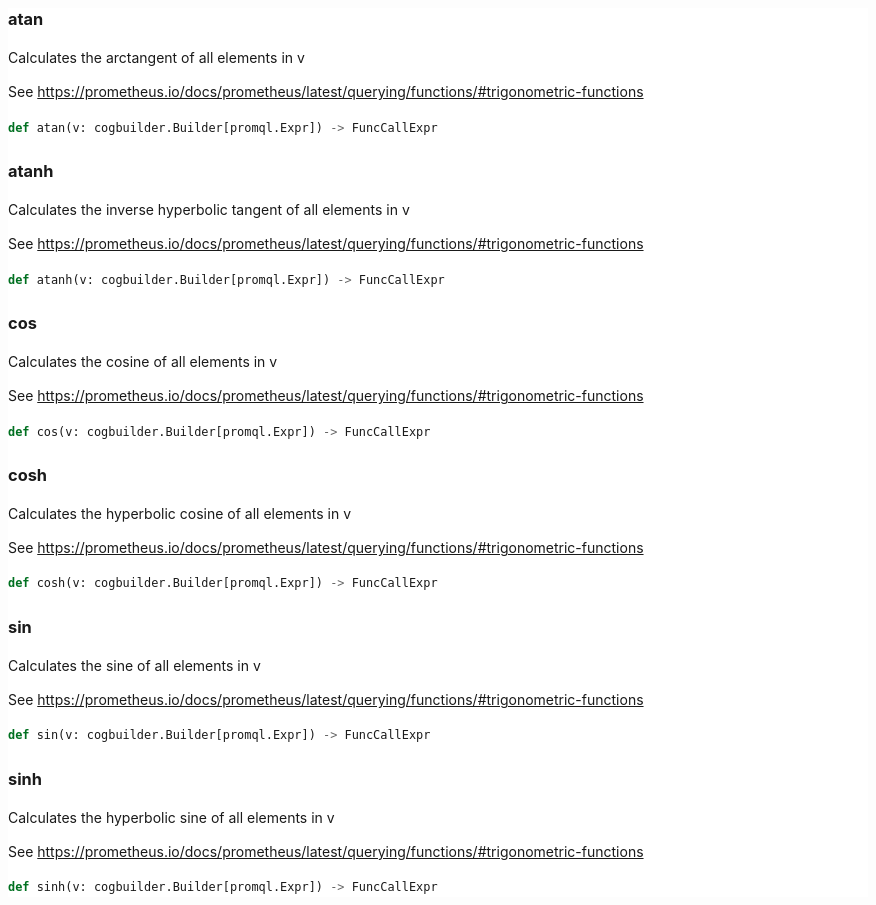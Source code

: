 ### <span class="badge function"></span> atan

Calculates the arctangent of all elements in v

See https://prometheus.io/docs/prometheus/latest/querying/functions/#trigonometric-functions

```python
def atan(v: cogbuilder.Builder[promql.Expr]) -> FuncCallExpr
```

### <span class="badge function"></span> atanh

Calculates the inverse hyperbolic tangent of all elements in v

See https://prometheus.io/docs/prometheus/latest/querying/functions/#trigonometric-functions

```python
def atanh(v: cogbuilder.Builder[promql.Expr]) -> FuncCallExpr
```

### <span class="badge function"></span> cos

Calculates the cosine of all elements in v

See https://prometheus.io/docs/prometheus/latest/querying/functions/#trigonometric-functions

```python
def cos(v: cogbuilder.Builder[promql.Expr]) -> FuncCallExpr
```

### <span class="badge function"></span> cosh

Calculates the hyperbolic cosine of all elements in v

See https://prometheus.io/docs/prometheus/latest/querying/functions/#trigonometric-functions

```python
def cosh(v: cogbuilder.Builder[promql.Expr]) -> FuncCallExpr
```

### <span class="badge function"></span> sin

Calculates the sine of all elements in v

See https://prometheus.io/docs/prometheus/latest/querying/functions/#trigonometric-functions

```python
def sin(v: cogbuilder.Builder[promql.Expr]) -> FuncCallExpr
```

### <span class="badge function"></span> sinh

Calculates the hyperbolic sine of all elements in v

See https://prometheus.io/docs/prometheus/latest/querying/functions/#trigonometric-functions

```python
def sinh(v: cogbuilder.Builder[promql.Expr]) -> FuncCallExpr
```
